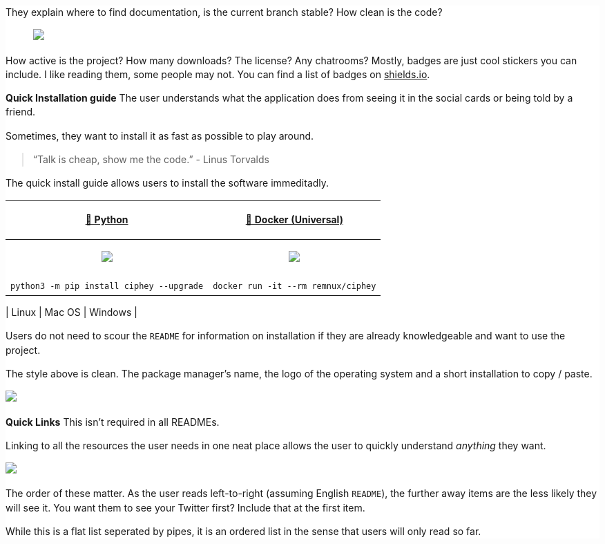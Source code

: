 
They explain where to find documentation, is the current branch stable? How clean is the code?

<figure>
	<img src="/media/populaross/badges2.png">
	<figcaption><figcaption>
</figure>


How active is the project? How many downloads? The license? Any chatrooms?
Mostly, badges are just cool stickers you can include. I like reading them, some people may not.
You can find a list of badges on [shields.io](http://shields.io/).

**Quick Installation guide**
The user understands what the application does from seeing it in the social cards or being told by a friend.

Sometimes, they want to install it as fast as possible to play around. 


> “Talk is cheap, show me the code.” - Linus Torvalds


The quick install guide allows users to install the software immeditadly. 


| <p align="center"><a href="https://pypi.org/project/ciphey">🐍 Python | <p align="center"><a href="https://pypi.org/project/ciphey">🐋 Docker (Universal) |
| --------------------------------------------------------------------- | --------------------------------------------------------------------------------- |
| <p align="center"><img src="/media/populaross/python.png" /></p>    | <p align="center"><img src="/media/populaross/docker.png" /></p>                |
| `python3 -m pip install ciphey --upgrade`                             | `docker run -it --rm remnux/ciphey`                                               |

| Linux                                                                                                                   | Mac OS                                                                                                                     | Windows                                                                                                                   |

Users do not need to scour the `README` for information on installation if they are already knowledgeable and want to use the project. 

The style above is clean. The package manager’s name, the logo of the operating system and a short installation to copy / paste. 

![](https://paper-attachments.dropbox.com/s_9B9F4F79CD68B8F2BBFA967225D5A020CED0FE44C8FF677E9B45A1A25553A401_1607385490951_image.png)


**Quick Links**
This isn’t required in all READMEs. 

Linking to all the resources the user needs in one neat place allows the user to quickly understand *anything* they want.

![](https://paper-attachments.dropbox.com/s_9B9F4F79CD68B8F2BBFA967225D5A020CED0FE44C8FF677E9B45A1A25553A401_1607385549430_image.png)


The order of these matter. As the user reads left-to-right (assuming English `README`), the further away items are the less likely they will see it. You want them to see your Twitter first? Include that at the first item.

While this is a flat list seperated by pipes, it is an ordered list in the sense that users will only read so far.
